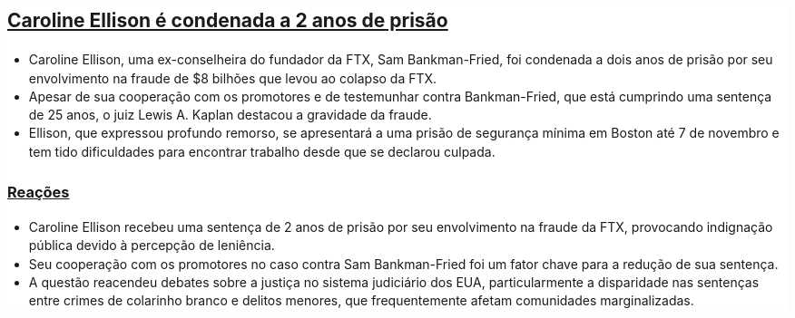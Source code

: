 ## [Caroline Ellison é condenada a 2 anos de prisão](https://www.nytimes.com/2024/09/24/technology/caroline-ellison-ftx-sentence.html)

- Caroline Ellison, uma ex-conselheira do fundador da FTX, Sam Bankman-Fried, foi condenada a dois anos de prisão por seu envolvimento na fraude de $8 bilhões que levou ao colapso da FTX.
- Apesar de sua cooperação com os promotores e de testemunhar contra Bankman-Fried, que está cumprindo uma sentença de 25 anos, o juiz Lewis A. Kaplan destacou a gravidade da fraude.
- Ellison, que expressou profundo remorso, se apresentará a uma prisão de segurança mínima em Boston até 7 de novembro e tem tido dificuldades para encontrar trabalho desde que se declarou culpada.

### [Reações](https://news.ycombinator.com/item?id=41640789)

- Caroline Ellison recebeu uma sentença de 2 anos de prisão por seu envolvimento na fraude da FTX, provocando indignação pública devido à percepção de leniência.
- Seu cooperação com os promotores no caso contra Sam Bankman-Fried foi um fator chave para a redução de sua sentença.
- A questão reacendeu debates sobre a justiça no sistema judiciário dos EUA, particularmente a disparidade nas sentenças entre crimes de colarinho branco e delitos menores, que frequentemente afetam comunidades marginalizadas.

<head>
  <meta property="og:title" content="Google Cache está completamente morto" />
  <meta property="og:type" content="website" />
  <meta property="og:image" content="https://og.cho.sh/api/og/?title=Google%20Cache%20est%C3%A1%20completamente%20morto&subheading=quarta-feira%2C%2025%20de%20setembro%20de%202024%3A%20Resumo%20do%20Hacker%20News" />
</head>
